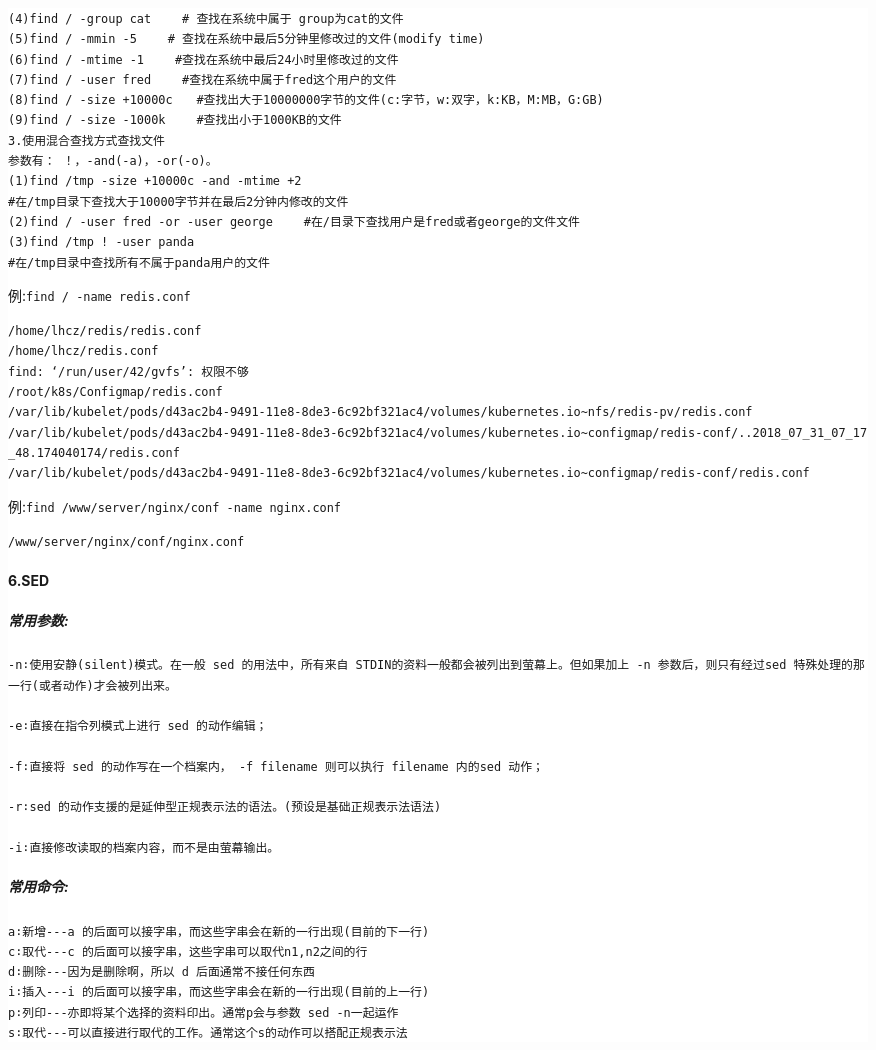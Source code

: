 ```
(4)find / -group cat 　　# 查找在系统中属于 group为cat的文件
(5)find / -mmin -5 　　# 查找在系统中最后5分钟里修改过的文件(modify time)
(6)find / -mtime -1 　　#查找在系统中最后24小时里修改过的文件
(7)find / -user fred 　　#查找在系统中属于fred这个用户的文件
(8)find / -size +10000c　　#查找出大于10000000字节的文件(c:字节，w:双字，k:KB，M:MB，G:GB)
(9)find / -size -1000k 　　#查找出小于1000KB的文件
3.使用混合查找方式查找文件
参数有： ！，-and(-a)，-or(-o)。
(1)find /tmp -size +10000c -and -mtime +2
#在/tmp目录下查找大于10000字节并在最后2分钟内修改的文件
(2)find / -user fred -or -user george 　　#在/目录下查找用户是fred或者george的文件文件
(3)find /tmp ! -user panda　　
#在/tmp目录中查找所有不属于panda用户的文件
```

例:`find / -name redis.conf`

```
/home/lhcz/redis/redis.conf
/home/lhcz/redis.conf
find: ‘/run/user/42/gvfs’: 权限不够
/root/k8s/Configmap/redis.conf
/var/lib/kubelet/pods/d43ac2b4-9491-11e8-8de3-6c92bf321ac4/volumes/kubernetes.io~nfs/redis-pv/redis.conf
/var/lib/kubelet/pods/d43ac2b4-9491-11e8-8de3-6c92bf321ac4/volumes/kubernetes.io~configmap/redis-conf/..2018_07_31_07_17_48.174040174/redis.conf
/var/lib/kubelet/pods/d43ac2b4-9491-11e8-8de3-6c92bf321ac4/volumes/kubernetes.io~configmap/redis-conf/redis.conf
```

例:`find /www/server/nginx/conf -name nginx.conf`

```
/www/server/nginx/conf/nginx.conf
```

#### 6.SED

##### 常用参数:

```
-n∶使用安静(silent)模式。在一般 sed 的用法中，所有来自 STDIN的资料一般都会被列出到萤幕上。但如果加上 -n 参数后，则只有经过sed 特殊处理的那一行(或者动作)才会被列出来。

-e∶直接在指令列模式上进行 sed 的动作编辑；

-f∶直接将 sed 的动作写在一个档案内， -f filename 则可以执行 filename 内的sed 动作；

-r∶sed 的动作支援的是延伸型正规表示法的语法。(预设是基础正规表示法语法)

-i∶直接修改读取的档案内容，而不是由萤幕输出。       
```

##### 常用命令:

```
a∶新增---a 的后面可以接字串，而这些字串会在新的一行出现(目前的下一行)
c∶取代---c 的后面可以接字串，这些字串可以取代n1,n2之间的行
d∶删除---因为是删除啊，所以 d 后面通常不接任何东西
i∶插入---i 的后面可以接字串，而这些字串会在新的一行出现(目前的上一行)
p∶列印---亦即将某个选择的资料印出。通常p会与参数 sed -n一起运作
s∶取代---可以直接进行取代的工作。通常这个s的动作可以搭配正规表示法
```
